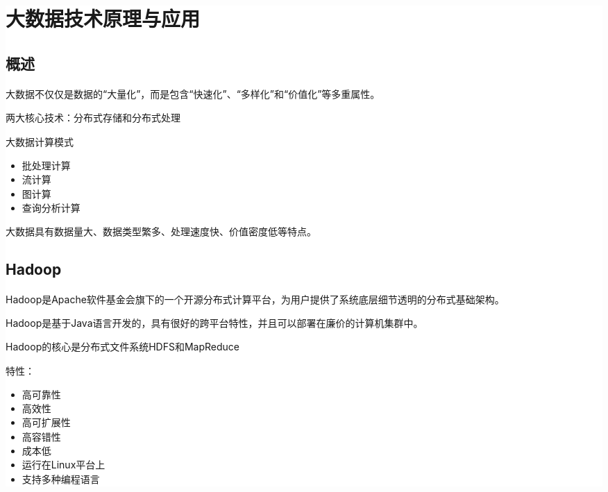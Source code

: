 # 大数据技术原理与应用

## 概述

大数据不仅仅是数据的“大量化”，而是包含“快速化”、“多样化”和“价值化”等多重属性。

两大核心技术：分布式存储和分布式处理

大数据计算模式

- 批处理计算
- 流计算
- 图计算
- 查询分析计算

大数据具有数据量大、数据类型繁多、处理速度快、价值密度低等特点。

## Hadoop

Hadoop是Apache软件基金会旗下的一个开源分布式计算平台，为用户提供了系统底层细节透明的分布式基础架构。

Hadoop是基于Java语言开发的，具有很好的跨平台特性，并且可以部署在廉价的计算机集群中。

Hadoop的核心是分布式文件系统HDFS和MapReduce

特性：

- 高可靠性
- 高效性
- 高可扩展性
- 高容错性
- 成本低
- 运行在Linux平台上
- 支持多种编程语言
